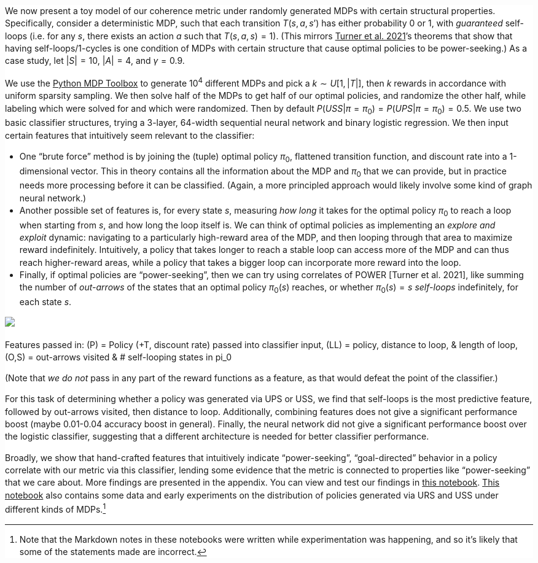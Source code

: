 We now present a toy model of our coherence metric under randomly generated MDPs with certain structural properties. Specifically, consider a deterministic MDP, such that each transition $T(s, a, s’)$ has either probability $0$ or $1$, with *guaranteed* self-loops (i.e. for any $s$, there exists an action $a$ such that $T(s, a, s) = 1$). (This mirrors [Turner et al. 2021](https://arxiv.org/abs/1912.01683)’s theorems that show that having self-loops/1-cycles is one condition of MDPs with certain structure that cause optimal policies to be power-seeking.) As a case study, let $|S| = 10$, $|A| = 4$, and $\gamma = 0.9$.

We use the [Python MDP Toolbox](https://pymdptoolbox.readthedocs.io/en/latest/index.html) to generate $10^4$ different MDPs and pick a $k \sim U[1, |T|]$, then $k$ rewards in accordance with uniform sparsity sampling. We then solve half of the MDPs to get half of our optimal policies, and randomize the other half, while labeling which were solved for and which were randomized. Then by default $P(USS | \pi = \pi_0) = P(UPS | \pi = \pi_0) = 0.5$. We use two basic classifier structures, trying a 3-layer, 64-width sequential neural network and binary logistic regression. We then input certain features that intuitively seem relevant to the classifier:

*   One “brute force” method is by joining the (tuple) optimal policy $\pi_0$, flattened transition function, and discount rate into a 1-dimensional vector. This in theory contains all the information about the MDP and $\pi_0$ that we can provide, but in practice needs more processing before it can be classified. (Again, a more principled approach would likely involve some kind of graph neural network.)
*   Another possible set of features is, for every state $s$, measuring *how long* it takes for the optimal policy $\pi_0$ to reach a loop when starting from $s$, and how long the loop itself is. We can think of optimal policies as implementing an *explore and exploit* dynamic: navigating to a particularly high-reward area of the MDP, and then looping through that area to maximize reward indefinitely. Intuitively, a policy that takes longer to reach a stable loop can access more of the MDP and can thus reach higher-reward areas, while a policy that takes a bigger loop can incorporate more reward into the loop.
*   Finally, if optimal policies are “power-seeking”, then we can try using correlates of POWER [Turner et al. 2021], like summing the number of *out-arrows* of the states that an optimal policy $\pi_0(s)$ reaches, or whether $\pi_0(s) = s$ *self-loops* indefinitely, for each state $s$.

![](https://lh7-us.googleusercontent.com/fBwkBx7d_2dRuRgR6ghz9hp50okXSsvI6MUDv66cXZY7ZKqENYigSNRqx6ebFBK_jcyt0WfWbhWNv3A6yDCmx9hDM0oHhmNUdzm1JK5JiQAOrD6pOyOoaN9oFRfuMl0R8qEanceLiP-RZp7meO7KuE8)

Features passed in: (P) = Policy (+T, discount rate) passed into classifier input, (LL) = policy, distance to loop, & length of loop, (O,S) = out-arrows visited & # self-looping states in pi_0

(Note that *we do not* pass in any part of the reward functions as a feature, as that would defeat the point of the classifier.)

For this task of determining whether a policy was generated via UPS or USS, we find that self-loops is the most predictive feature, followed by out-arrows visited, then distance to loop. Additionally, combining features does not give a significant performance boost (maybe 0.01-0.04 accuracy boost in general). Finally, the neural network did not give a significant performance boost over the logistic classifier, suggesting that a different architecture is needed for better classifier performance.

Broadly, we show that hand-crafted features that intuitively indicate “power-seeking”, “goal-directed” behavior in a policy correlate with our metric via this classifier, lending some evidence that the metric is connected to properties like “power-seeking” that we care about. More findings are presented in the appendix. You can view and test our findings in [this notebook](https://github.com/thegman108/ValueSys_ToyModels/blob/main/RR_classifier.ipynb). [This notebook](https://github.com/thegman108/ValueSys_ToyModels/blob/main/reward_function.ipynb) also contains some data and early experiments on the distribution of policies generated via URS and USS under different kinds of MDPs.[^6]


[^2]: This is a somewhat different definition than usual in the field, but we believe the discussions around coherence are already ideologically confused, so we use our own definition here.
[^3]: We use the term “optimal for” instead of “*optimizing* for” to avoid any unnecessary connotations about the internal structure of the policy.
[^4]: A more detailed definition of simplicity in more complicated models would refer to the specific structure of the MDP, policy, and the (almost-)optimal policy generation process. For instance, if the policy is a neural network, then the definition of a “simple” reward function could be how easily the NN can "learn the reward function" via its inductive biases.
[^5]: Thanks to Jeremy Gillien and Arjun P in Vanessa’s MATS stream respectively for the links.
[^6]: Note that the Markdown notes in these notebooks were written while experimentation was happening, and so it’s likely that some of the statements made are incorrect.
[^7]: If “coherence” is a real concept and not fundamentally confused, then ideally there would be multiple definitions of coherence that would “point to” the same thing. Specifically, the policies/models that satisfy one of these definitions would have similar properties relating to agency and goal-directedness.